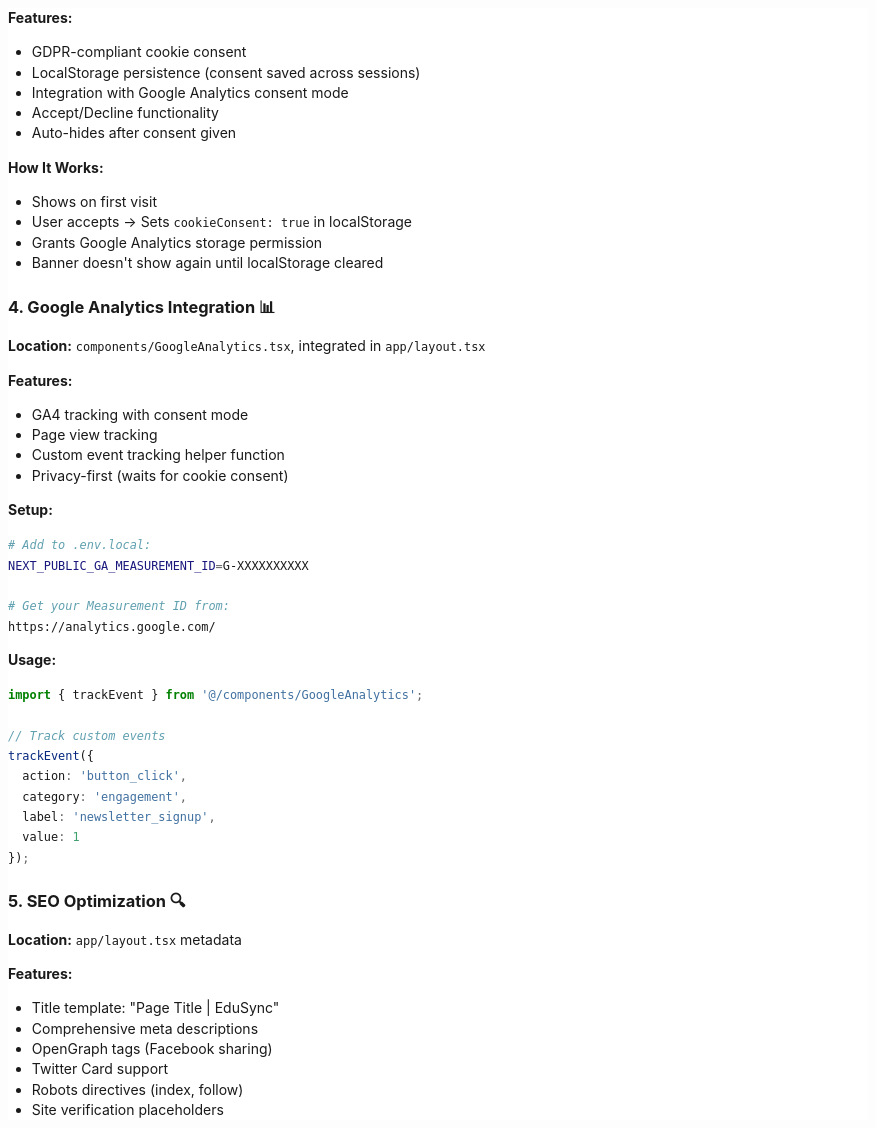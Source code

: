 **Features:**
- GDPR-compliant cookie consent
- LocalStorage persistence (consent saved across sessions)
- Integration with Google Analytics consent mode
- Accept/Decline functionality
- Auto-hides after consent given

**How It Works:**
- Shows on first visit
- User accepts → Sets `cookieConsent: true` in localStorage
- Grants Google Analytics storage permission
- Banner doesn't show again until localStorage cleared

### 4. **Google Analytics Integration** 📊
**Location:** `components/GoogleAnalytics.tsx`, integrated in `app/layout.tsx`

**Features:**
- GA4 tracking with consent mode
- Page view tracking
- Custom event tracking helper function
- Privacy-first (waits for cookie consent)

**Setup:**
```bash
# Add to .env.local:
NEXT_PUBLIC_GA_MEASUREMENT_ID=G-XXXXXXXXXX

# Get your Measurement ID from:
https://analytics.google.com/
```

**Usage:**
```typescript
import { trackEvent } from '@/components/GoogleAnalytics';

// Track custom events
trackEvent({
  action: 'button_click',
  category: 'engagement',
  label: 'newsletter_signup',
  value: 1
});
```

### 5. **SEO Optimization** 🔍
**Location:** `app/layout.tsx` metadata

**Features:**
- Title template: "Page Title | EduSync"
- Comprehensive meta descriptions
- OpenGraph tags (Facebook sharing)
- Twitter Card support
- Robots directives (index, follow)
- Site verification placeholders
